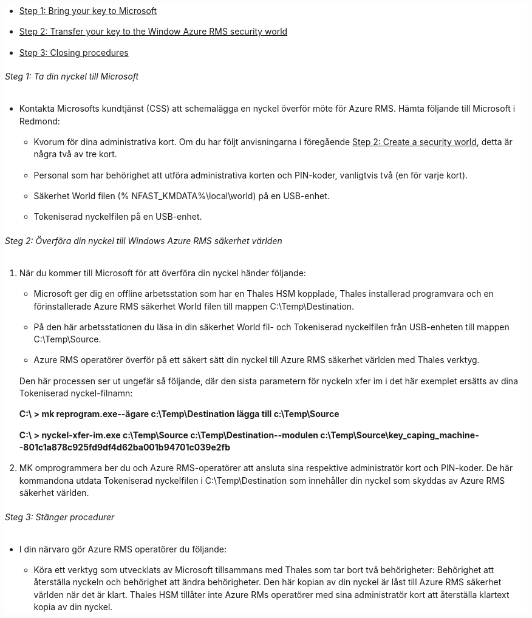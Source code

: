 -   [Step 1: Bring your key to Microsoft](../Topic/Planning_and_Implementing_Your_Azure_Rights_Management_Tenant_Key.md#BKMK_TransferYourKey1)

-   [Step 2: Transfer your key to the Window Azure RMS security world](../Topic/Planning_and_Implementing_Your_Azure_Rights_Management_Tenant_Key.md#BKMK_TransferYourKey2)

-   [Step 3: Closing procedures](../Topic/Planning_and_Implementing_Your_Azure_Rights_Management_Tenant_Key.md#BKMK_TransferYourKey3)

###### Steg 1: Ta din nyckel till Microsoft

-   Kontakta Microsofts kundtjänst (CSS) att schemalägga en nyckel överför möte för Azure RMS. Hämta följande till Microsoft i Redmond:

    -   Kvorum för dina administrativa kort. Om du har följt anvisningarna i föregående [Step 2: Create a security world](../Topic/Planning_and_Implementing_Your_Azure_Rights_Management_Tenant_Key.md#BKMK_GenerateYourKey2), detta är några två av tre kort.

    -   Personal som har behörighet att utföra administrativa korten och PIN-koder, vanligtvis två (en för varje kort).

    -   Säkerhet World filen (% NFAST_KMDATA%\local\world) på en USB-enhet.

    -   Tokeniserad nyckelfilen på en USB-enhet.

###### Steg 2: Överföra din nyckel till Windows Azure RMS säkerhet världen

1.  När du kommer till Microsoft för att överföra din nyckel händer följande:

    -   Microsoft ger dig en offline arbetsstation som har en Thales HSM kopplade, Thales installerad programvara och en förinstallerade Azure RMS säkerhet World filen till mappen C:\Temp\Destination.

    -   På den här arbetsstationen du läsa in din säkerhet World fil- och Tokeniserad nyckelfilen från USB-enheten till mappen C:\Temp\Source.

    -   Azure RMS operatörer överför på ett säkert sätt din nyckel till Azure RMS säkerhet världen med Thales verktyg.

    Den här processen ser ut ungefär så följande, där den sista parametern för nyckeln xfer im i det här exemplet ersätts av dina Tokeniserad nyckel-filnamn:

    **C:\ &gt; mk reprogram.exe--ägare c:\Temp\Destination lägga till c:\Temp\Source**

    **C:\ &gt; nyckel-xfer-im.exe c:\Temp\Source c:\Temp\Destination--modulen c:\Temp\Source\key_caping_machine--801c1a878c925fd9df4d62ba001b94701c039e2fb**

2.  MK omprogrammera ber du och Azure RMS-operatörer att ansluta sina respektive administratör kort och PIN-koder. De här kommandona utdata Tokeniserad nyckelfilen i C:\Temp\Destination som innehåller din nyckel som skyddas av Azure RMS säkerhet världen.

###### Steg 3: Stänger procedurer

-   I din närvaro gör Azure RMS operatörer du följande:

    -   Köra ett verktyg som utvecklats av Microsoft tillsammans med Thales som tar bort två behörigheter: Behörighet att återställa nyckeln och behörighet att ändra behörigheter. Den här kopian av din nyckel är låst till Azure RMS säkerhet världen när det är klart. Thales HSM tillåter inte Azure RMs operatörer med sina administratör kort att återställa klartext kopia av din nyckel.

